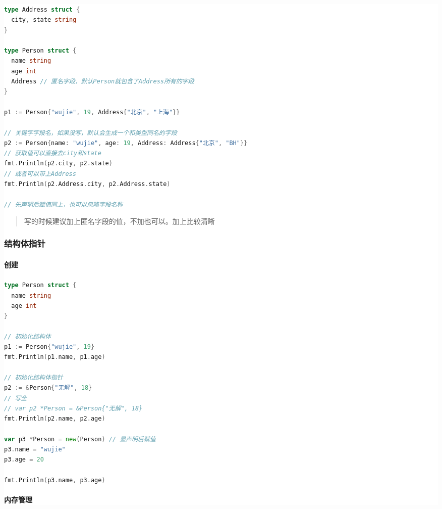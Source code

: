 ```go
type Address struct {
  city, state string
}

type Person struct {
  name string
  age int
  Address // 匿名字段，默认Person就包含了Address所有的字段
}

p1 := Person{"wujie", 19, Address{"北京", "上海"}}

// 关键字字段名，如果没写，默认会生成一个和类型同名的字段
p2 := Person{name: "wujie", age: 19, Address: Address{"北京", "BH"}}
// 获取值可以直接去city和state
fmt.Println(p2.city, p2.state)
// 或者可以带上Address
fmt.Println(p2.Address.city, p2.Address.state)

// 先声明后赋值同上，也可以忽略字段名称
```

> 写的时候建议加上匿名字段的值，不加也可以。加上比较清晰

### 结构体指针

#### 创建

```go
type Person struct {
  name string
  age int
}

// 初始化结构体
p1 := Person{"wujie", 19}
fmt.Println(p1.name, p1.age)

// 初始化结构体指针
p2 := &Person{"无解", 18}
// 写全
// var p2 *Person = &Person{"无解", 18}
fmt.Println(p2.name, p2.age)

var p3 *Person = new(Person) // 显声明后赋值
p3.name = "wujie"
p3.age = 20

fmt.Println(p3.name, p3.age)
```

#### 内存管理
